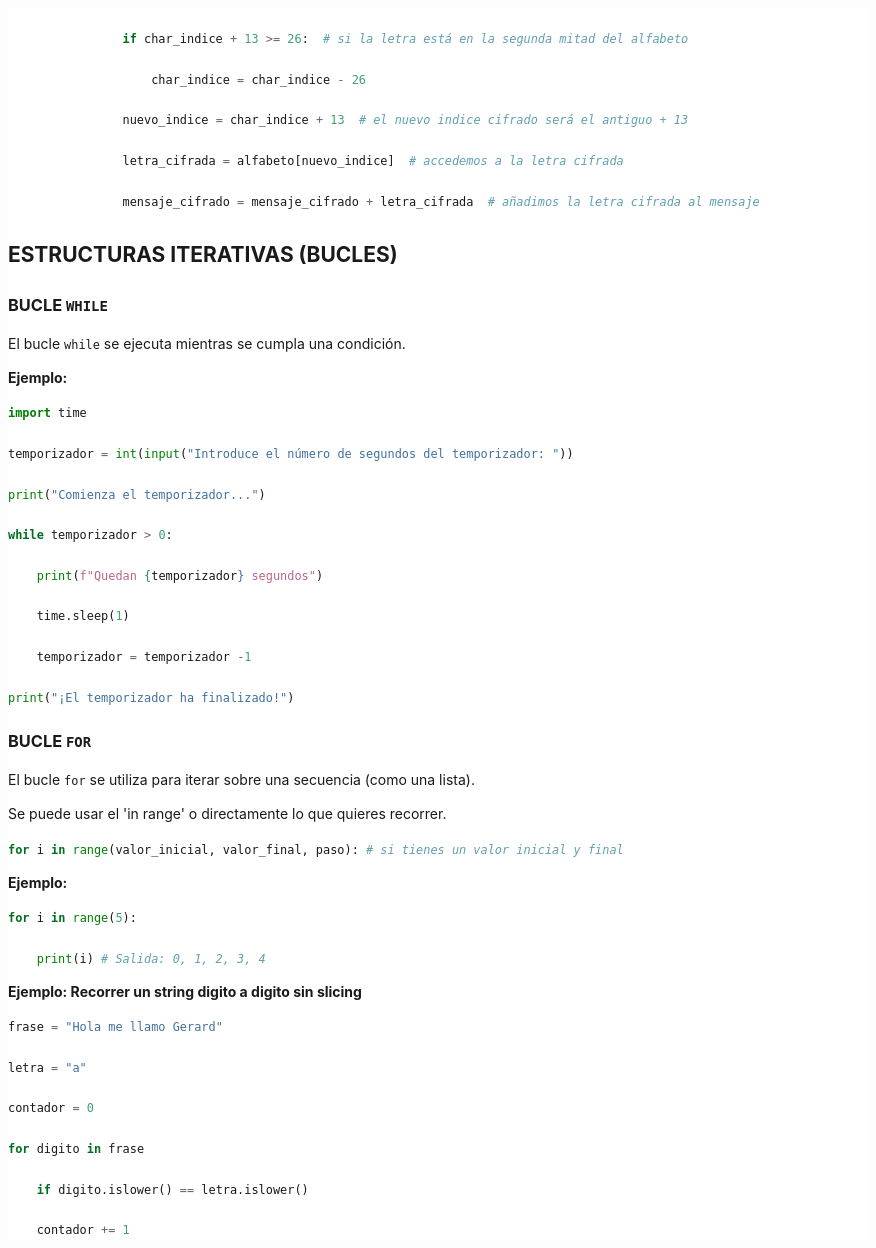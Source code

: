 ```python

                if char_indice + 13 >= 26:  # si la letra está en la segunda mitad del alfabeto

                    char_indice = char_indice - 26

                nuevo_indice = char_indice + 13  # el nuevo indice cifrado será el antiguo + 13

                letra_cifrada = alfabeto[nuevo_indice]  # accedemos a la letra cifrada

                mensaje_cifrado = mensaje_cifrado + letra_cifrada  # añadimos la letra cifrada al mensaje
```
## ESTRUCTURAS ITERATIVAS (BUCLES)

### BUCLE `WHILE`

El bucle `while` se ejecuta mientras se cumpla una condición.

**Ejemplo:**
```python
import time

temporizador = int(input("Introduce el número de segundos del temporizador: "))

print("Comienza el temporizador...")

while temporizador > 0:

    print(f"Quedan {temporizador} segundos")

    time.sleep(1)

    temporizador = temporizador -1

print("¡El temporizador ha finalizado!")
```
### BUCLE `FOR`

El bucle `for` se utiliza para iterar sobre una secuencia (como una
lista).

Se puede usar el 'in range' o directamente lo que quieres recorrer.
```python
for i in range(valor_inicial, valor_final, paso): # si tienes un valor inicial y final
```

**Ejemplo:**
```python
for i in range(5):

    print(i) # Salida: 0, 1, 2, 3, 4
```
**Ejemplo: Recorrer un string digito a digito sin slicing**
```python
frase = "Hola me llamo Gerard"

letra = "a"

contador = 0

for digito in frase

    if digito.islower() == letra.islower()

    contador += 1
```